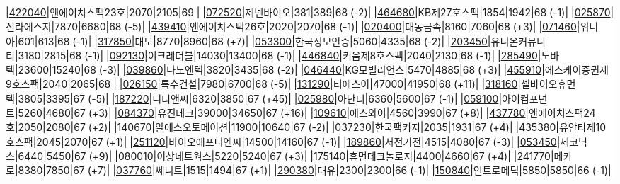 |[422040](https://finance.daum.net/quotes/A422040)|엔에이치스팩23호|2070|2105|69 |
|[072520](https://finance.daum.net/quotes/A072520)|제넨바이오|381|389|68 (-2)|
|[464680](https://finance.daum.net/quotes/A464680)|KB제27호스팩|1854|1942|68 (-1)|
|[025870](https://finance.daum.net/quotes/A025870)|신라에스지|7870|6680|68 (-5)|
|[439410](https://finance.daum.net/quotes/A439410)|엔에이치스팩26호|2020|2070|68 (-1)|
|[020400](https://finance.daum.net/quotes/A020400)|대동금속|8160|7060|68 (+3)|
|[071460](https://finance.daum.net/quotes/A071460)|위니아|601|613|68 (-1)|
|[317850](https://finance.daum.net/quotes/A317850)|대모|8770|8960|68 (+7)|
|[053300](https://finance.daum.net/quotes/A053300)|한국정보인증|5060|4335|68 (-2)|
|[203450](https://finance.daum.net/quotes/A203450)|유니온커뮤니티|3180|2815|68 (-1)|
|[092130](https://finance.daum.net/quotes/A092130)|이크레더블|14030|13400|68 (-1)|
|[446840](https://finance.daum.net/quotes/A446840)|키움제8호스팩|2040|2130|68 (-1)|
|[285490](https://finance.daum.net/quotes/A285490)|노바텍|23600|15240|68 (-3)|
|[039860](https://finance.daum.net/quotes/A039860)|나노엔텍|3820|3435|68 (-2)|
|[046440](https://finance.daum.net/quotes/A046440)|KG모빌리언스|5470|4885|68 (+3)|
|[455910](https://finance.daum.net/quotes/A455910)|에스케이증권제9호스팩|2040|2065|68 |
|[026150](https://finance.daum.net/quotes/A026150)|특수건설|7980|6700|68 (-5)|
|[131290](https://finance.daum.net/quotes/A131290)|티에스이|47000|41950|68 (+11)|
|[318160](https://finance.daum.net/quotes/A318160)|셀바이오휴먼텍|3805|3395|67 (-5)|
|[187220](https://finance.daum.net/quotes/A187220)|디티앤씨|6320|3850|67 (+45)|
|[025980](https://finance.daum.net/quotes/A025980)|아난티|6360|5600|67 (-1)|
|[059100](https://finance.daum.net/quotes/A059100)|아이컴포넌트|5260|4680|67 (+3)|
|[084370](https://finance.daum.net/quotes/A084370)|유진테크|39000|34650|67 (+16)|
|[109610](https://finance.daum.net/quotes/A109610)|에스와이|4560|3990|67 (+8)|
|[437780](https://finance.daum.net/quotes/A437780)|엔에이치스팩24호|2050|2080|67 (+2)|
|[140670](https://finance.daum.net/quotes/A140670)|알에스오토메이션|11900|10640|67 (-2)|
|[037230](https://finance.daum.net/quotes/A037230)|한국팩키지|2035|1931|67 (+4)|
|[435380](https://finance.daum.net/quotes/A435380)|유안타제10호스팩|2045|2070|67 (+1)|
|[251120](https://finance.daum.net/quotes/A251120)|바이오에프디엔씨|14500|14160|67 (-1)|
|[189860](https://finance.daum.net/quotes/A189860)|서전기전|4515|4080|67 (-3)|
|[053450](https://finance.daum.net/quotes/A053450)|세코닉스|6440|5450|67 (+9)|
|[080010](https://finance.daum.net/quotes/A080010)|이상네트웍스|5220|5240|67 (+3)|
|[175140](https://finance.daum.net/quotes/A175140)|휴먼테크놀로지|4400|4660|67 (+4)|
|[241770](https://finance.daum.net/quotes/A241770)|메카로|8380|7850|67 (+7)|
|[037760](https://finance.daum.net/quotes/A037760)|쎄니트|1515|1494|67 (+1)|
|[290380](https://finance.daum.net/quotes/A290380)|대유|2300|2300|66 (-1)|
|[150840](https://finance.daum.net/quotes/A150840)|인트로메딕|5850|5850|66 (-1)|